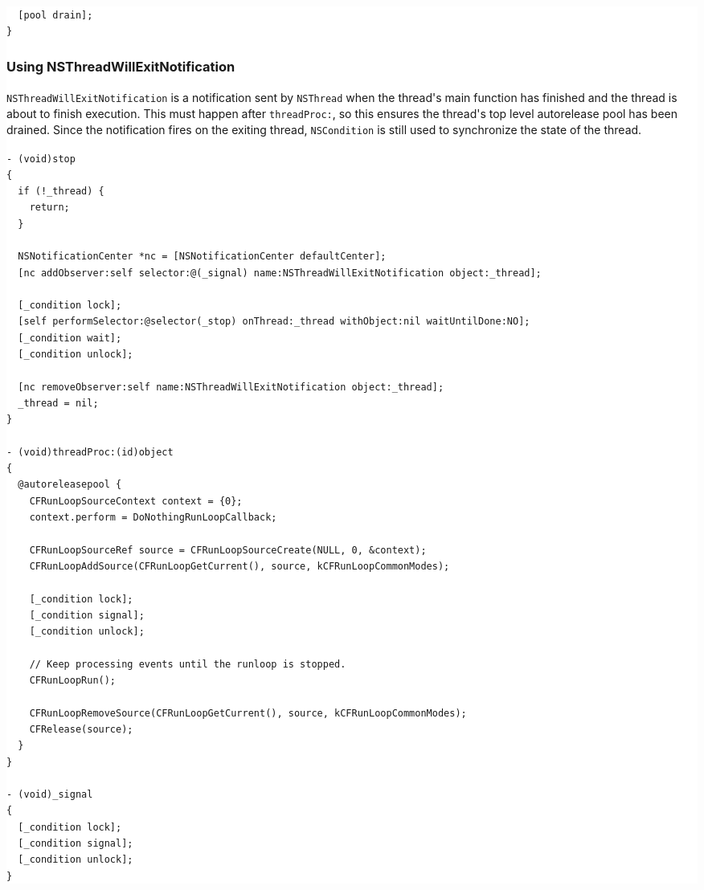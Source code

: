 ```objc
  [pool drain];
}
```

### Using NSThreadWillExitNotification

`NSThreadWillExitNotification` is a notification sent by `NSThread` when the thread's main function has finished and the thread is about to finish execution. This must happen after `threadProc:`, so this ensures the thread's top level autorelease pool has been drained. Since the notification fires on the exiting thread, `NSCondition` is still used to synchronize the state of the thread.

```objc
- (void)stop
{
  if (!_thread) {
    return;
  }

  NSNotificationCenter *nc = [NSNotificationCenter defaultCenter];
  [nc addObserver:self selector:@(_signal) name:NSThreadWillExitNotification object:_thread];

  [_condition lock];
  [self performSelector:@selector(_stop) onThread:_thread withObject:nil waitUntilDone:NO];
  [_condition wait];
  [_condition unlock];

  [nc removeObserver:self name:NSThreadWillExitNotification object:_thread];
  _thread = nil;
}

- (void)threadProc:(id)object
{
  @autoreleasepool {
    CFRunLoopSourceContext context = {0};
    context.perform = DoNothingRunLoopCallback;

    CFRunLoopSourceRef source = CFRunLoopSourceCreate(NULL, 0, &context);
    CFRunLoopAddSource(CFRunLoopGetCurrent(), source, kCFRunLoopCommonModes);

    [_condition lock];
    [_condition signal];
    [_condition unlock];

    // Keep processing events until the runloop is stopped.
    CFRunLoopRun();

    CFRunLoopRemoveSource(CFRunLoopGetCurrent(), source, kCFRunLoopCommonModes);
    CFRelease(source);
  }
}

- (void)_signal
{
  [_condition lock];
  [_condition signal];
  [_condition unlock];
}
```

